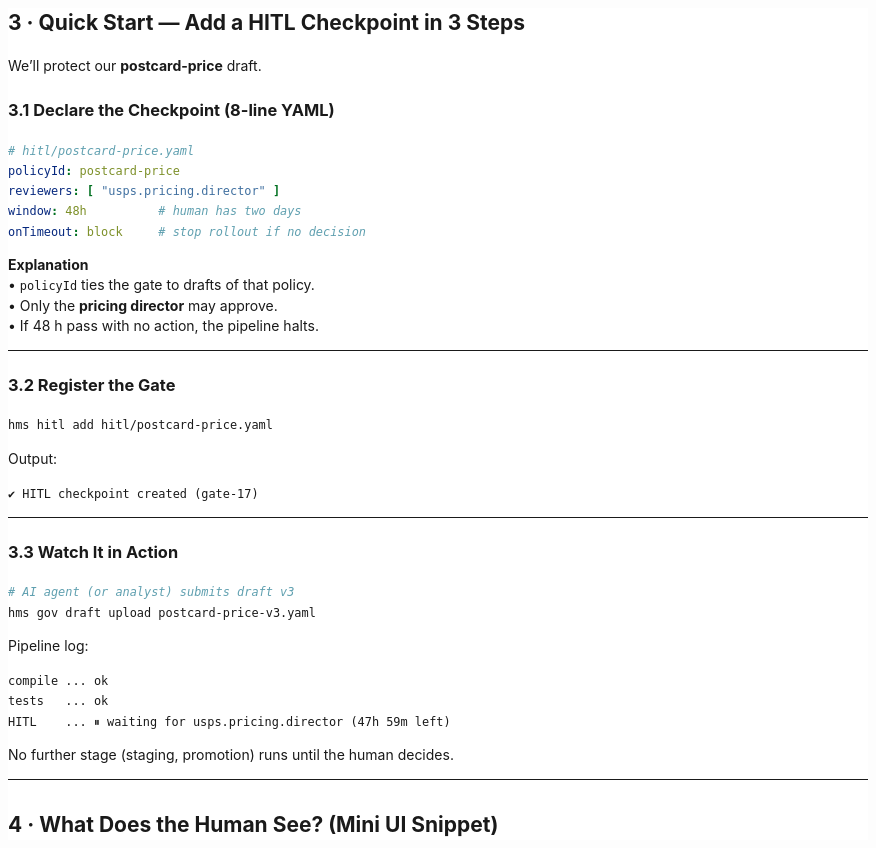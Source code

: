 ## 3 · Quick Start — Add a HITL Checkpoint in 3 Steps  

We’ll protect our **postcard-price** draft.

### 3.1 Declare the Checkpoint (8-line YAML)

```yaml
# hitl/postcard-price.yaml
policyId: postcard-price
reviewers: [ "usps.pricing.director" ]
window: 48h          # human has two days
onTimeout: block     # stop rollout if no decision
```

**Explanation**  
• `policyId` ties the gate to drafts of that policy.  
• Only the **pricing director** may approve.  
• If 48 h pass with no action, the pipeline halts.

---

### 3.2 Register the Gate

```bash
hms hitl add hitl/postcard-price.yaml
```

Output:

```
✔ HITL checkpoint created (gate-17)
```

---

### 3.3 Watch It in Action

```bash
# AI agent (or analyst) submits draft v3
hms gov draft upload postcard-price-v3.yaml
```

Pipeline log:

```
compile ... ok
tests   ... ok
HITL    ... ⏸ waiting for usps.pricing.director (47h 59m left)
```

No further stage (staging, promotion) runs until the human decides.

---

## 4 · What Does the Human See? (Mini UI Snippet)

